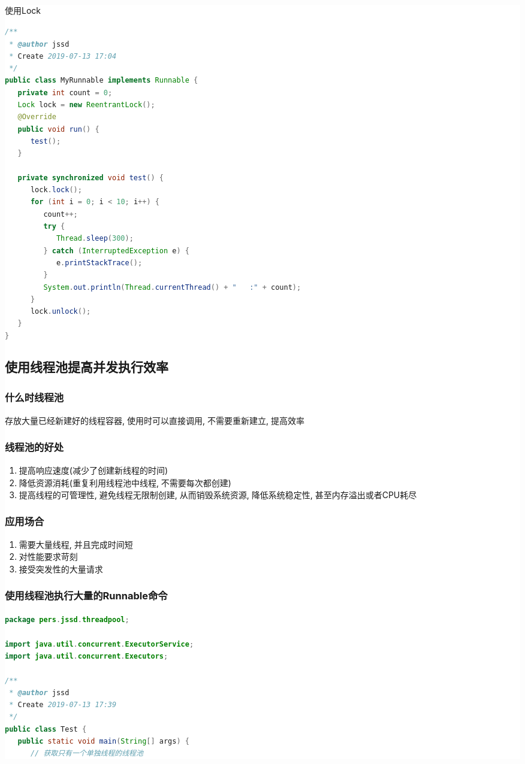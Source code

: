 
使用Lock

```java
/**
 * @author jssd
 * Create 2019-07-13 17:04
 */
public class MyRunnable implements Runnable {
   private int count = 0;
   Lock lock = new ReentrantLock();
   @Override
   public void run() {
      test();
   }

   private synchronized void test() {
      lock.lock();
      for (int i = 0; i < 10; i++) {
         count++;
         try {
            Thread.sleep(300);
         } catch (InterruptedException e) {
            e.printStackTrace();
         }
         System.out.println(Thread.currentThread() + "   :" + count);
      }
      lock.unlock();
   }
}
```

## 使用线程池提高并发执行效率

### 什么时线程池

存放大量已经新建好的线程容器, 使用时可以直接调用, 不需要重新建立, 提高效率

### 线程池的好处

1. 提高响应速度(减少了创建新线程的时间)
2. 降低资源消耗(重复利用线程池中线程, 不需要每次都创建)
3. 提高线程的可管理性, 避免线程无限制创建, 从而销毁系统资源, 降低系统稳定性, 甚至内存溢出或者CPU耗尽

### 应用场合

1. 需要大量线程, 并且完成时间短
2. 对性能要求苛刻
3. 接受突发性的大量请求

### 使用线程池执行大量的Runnable命令

```java
package pers.jssd.threadpool;

import java.util.concurrent.ExecutorService;
import java.util.concurrent.Executors;

/**
 * @author jssd
 * Create 2019-07-13 17:39
 */
public class Test {
   public static void main(String[] args) {
      // 获取只有一个单独线程的线程池
```